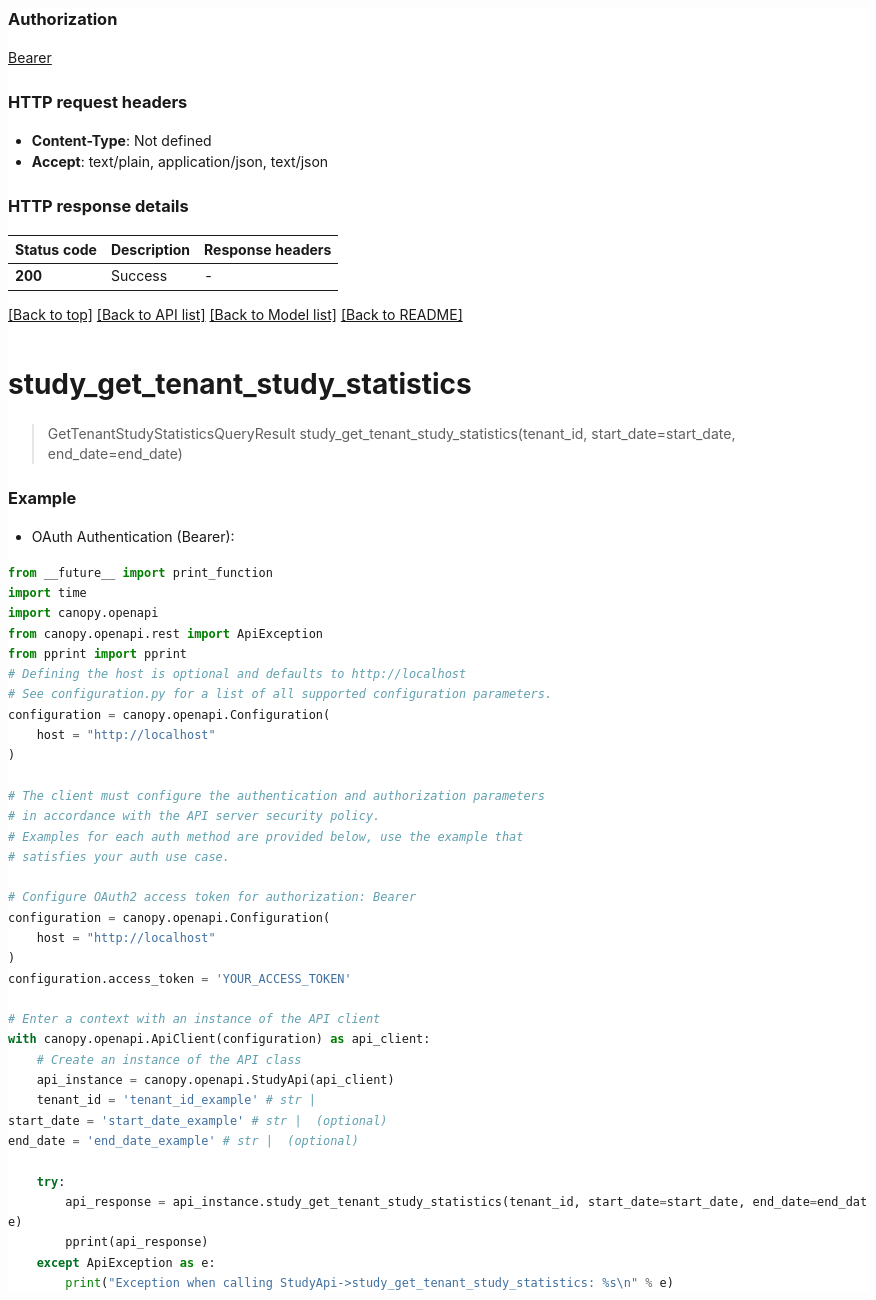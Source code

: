 ### Authorization

[Bearer](../README.md#Bearer)

### HTTP request headers

 - **Content-Type**: Not defined
 - **Accept**: text/plain, application/json, text/json

### HTTP response details
| Status code | Description | Response headers |
|-------------|-------------|------------------|
**200** | Success |  -  |

[[Back to top]](#) [[Back to API list]](../README.md#documentation-for-api-endpoints) [[Back to Model list]](../README.md#documentation-for-models) [[Back to README]](../README.md)

# **study_get_tenant_study_statistics**
> GetTenantStudyStatisticsQueryResult study_get_tenant_study_statistics(tenant_id, start_date=start_date, end_date=end_date)



### Example

* OAuth Authentication (Bearer):
```python
from __future__ import print_function
import time
import canopy.openapi
from canopy.openapi.rest import ApiException
from pprint import pprint
# Defining the host is optional and defaults to http://localhost
# See configuration.py for a list of all supported configuration parameters.
configuration = canopy.openapi.Configuration(
    host = "http://localhost"
)

# The client must configure the authentication and authorization parameters
# in accordance with the API server security policy.
# Examples for each auth method are provided below, use the example that
# satisfies your auth use case.

# Configure OAuth2 access token for authorization: Bearer
configuration = canopy.openapi.Configuration(
    host = "http://localhost"
)
configuration.access_token = 'YOUR_ACCESS_TOKEN'

# Enter a context with an instance of the API client
with canopy.openapi.ApiClient(configuration) as api_client:
    # Create an instance of the API class
    api_instance = canopy.openapi.StudyApi(api_client)
    tenant_id = 'tenant_id_example' # str | 
start_date = 'start_date_example' # str |  (optional)
end_date = 'end_date_example' # str |  (optional)

    try:
        api_response = api_instance.study_get_tenant_study_statistics(tenant_id, start_date=start_date, end_date=end_date)
        pprint(api_response)
    except ApiException as e:
        print("Exception when calling StudyApi->study_get_tenant_study_statistics: %s\n" % e)
```
